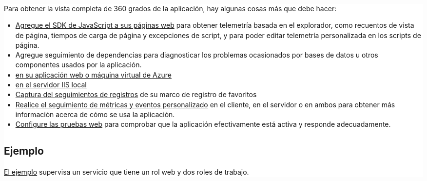 Para obtener la vista completa de 360 grados de la aplicación, hay algunas cosas más que debe hacer:


* [Agregue el SDK de JavaScript a sus páginas web][client] para obtener telemetría basada en el explorador, como recuentos de vista de página, tiempos de carga de página y excepciones de script, y para poder editar telemetría personalizada en los scripts de página.
* Agregue seguimiento de dependencias para diagnosticar los problemas ocasionados por bases de datos u otros componentes usados por la aplicación.
 * [en su aplicación web o máquina virtual de Azure][azure]
 * [en el servidor IIS local][redfield]
* [Captura del seguimientos de registros][netlogs] de su marco de registro de favoritos
* [Realice el seguimiento de métricas y eventos personalizado][api] en el cliente, en el servidor o en ambos para obtener más información acerca de cómo se usa la aplicación.
* [Configure las pruebas web][availability] para comprobar que la aplicación efectivamente está activa y responde adecuadamente.



## Ejemplo

[El ejemplo](https://github.com/Microsoft/ApplicationInsights-Home/tree/master/Samples/AzureEmailService) supervisa un servicio que tiene un rol web y dos roles de trabajo.



[api]: app-insights-api-custom-events-metrics.md
[apidefaults]: app-insights-api-custom-events-metrics.md#default-properties
[apidynamicikey]: app-insights-api-custom-events-metrics.md#dynamic-ikey
[availability]: app-insights-monitor-web-app-availability.md
[azure]: app-insights-azure.md
[client]: app-insights-javascript.md
[diagnostic]: app-insights-diagnostic-search.md
[netlogs]: app-insights-asp-net-trace-logs.md
[perf]: app-insights-web-monitor-performance.md
[portal]: http://portal.azure.com/
[qna]: app-insights-troubleshoot-faq.md
[redfield]: app-insights-monitor-performance-live-website-now.md
[start]: app-insights-get-started.md

